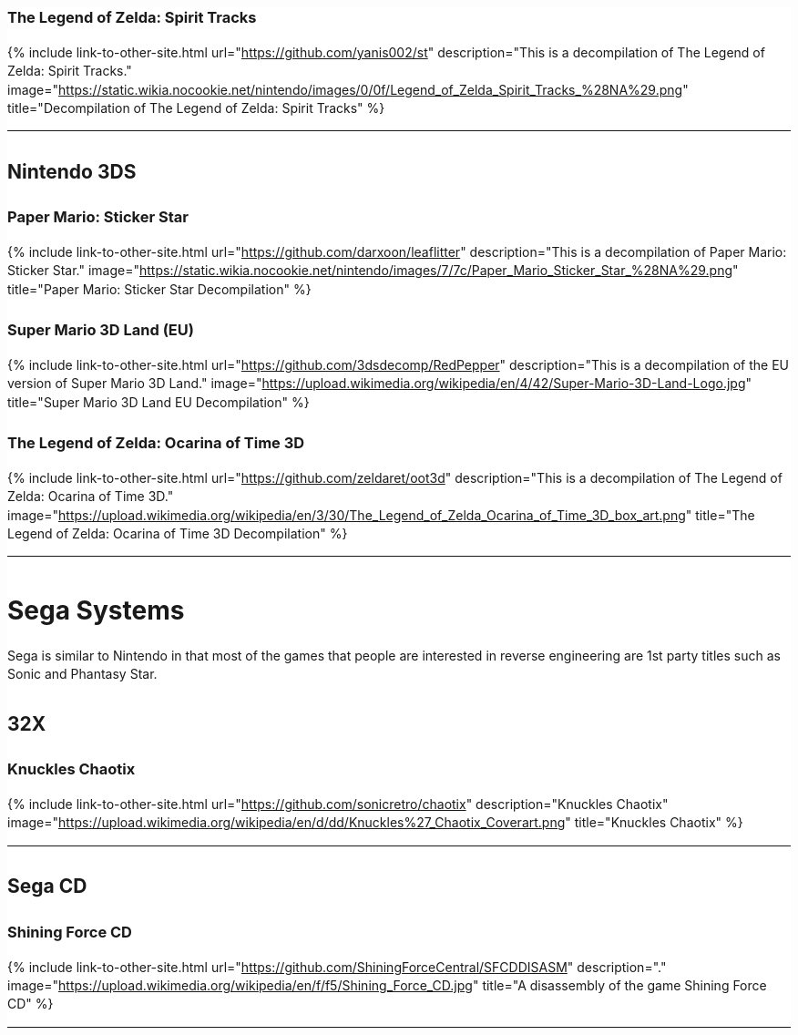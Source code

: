 ### The Legend of Zelda: Spirit Tracks
{% include link-to-other-site.html url="https://github.com/yanis002/st" description="This is a decompilation of The Legend of Zelda: Spirit Tracks." image="https://static.wikia.nocookie.net/nintendo/images/0/0f/Legend_of_Zelda_Spirit_Tracks_%28NA%29.png" title="Decompilation of The Legend of Zelda: Spirit Tracks"  %}

---

## Nintendo 3DS

### Paper Mario: Sticker Star
{% include link-to-other-site.html url="https://github.com/darxoon/leaflitter" description="This is a decompilation of Paper Mario: Sticker Star." image="https://static.wikia.nocookie.net/nintendo/images/7/7c/Paper_Mario_Sticker_Star_%28NA%29.png" title="Paper Mario: Sticker Star Decompilation"  %}

### Super Mario 3D Land (EU)
{% include link-to-other-site.html url="https://github.com/3dsdecomp/RedPepper" description="This is a decompilation of the EU version of Super Mario 3D Land." image="https://upload.wikimedia.org/wikipedia/en/4/42/Super-Mario-3D-Land-Logo.jpg" title="Super Mario 3D Land EU Decompilation"  %}

### The Legend of Zelda: Ocarina of Time 3D
{% include link-to-other-site.html url="https://github.com/zeldaret/oot3d" description="This is a decompilation of The Legend of Zelda: Ocarina of Time 3D." image="https://upload.wikimedia.org/wikipedia/en/3/30/The_Legend_of_Zelda_Ocarina_of_Time_3D_box_art.png" title="The Legend of Zelda: Ocarina of Time 3D Decompilation"  %}

---

# Sega Systems
Sega is similar to Nintendo in that most of the games that people are interested in reverse engineering are 1st party titles such as Sonic and Phantasy Star.

## 32X

### Knuckles Chaotix
{% include link-to-other-site.html url="https://github.com/sonicretro/chaotix" description="Knuckles Chaotix" image="https://upload.wikimedia.org/wikipedia/en/d/dd/Knuckles%27_Chaotix_Coverart.png" title="Knuckles Chaotix"  %}

---

## Sega CD

### Shining Force CD
{% include link-to-other-site.html url="https://github.com/ShiningForceCentral/SFCDDISASM" description="." image="https://upload.wikimedia.org/wikipedia/en/f/f5/Shining_Force_CD.jpg" title="A disassembly of the game Shining Force CD"  %}

---